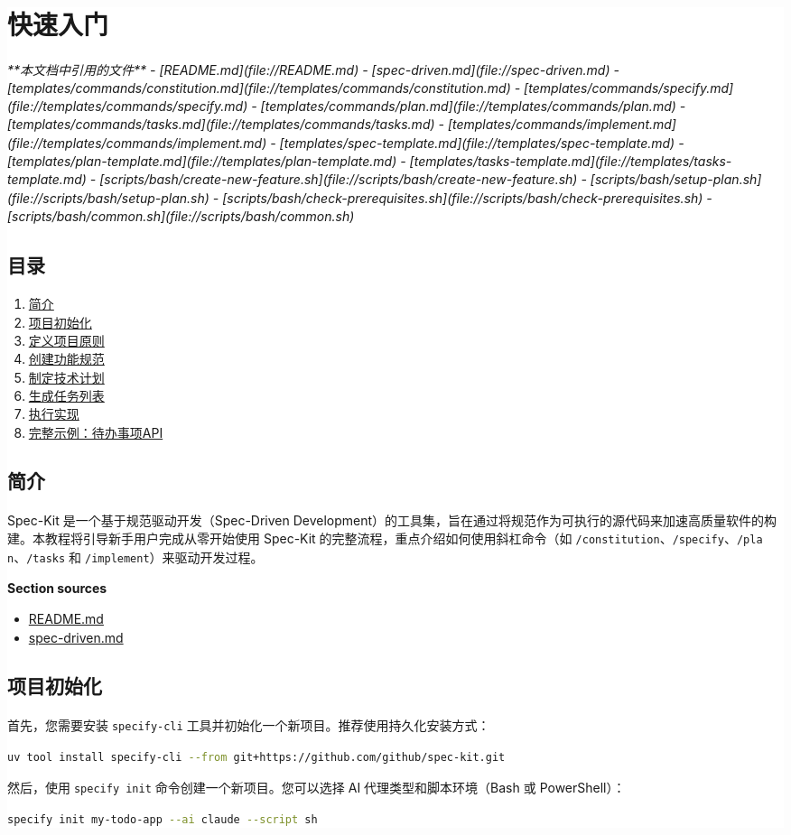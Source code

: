 # 快速入门

<cite>
**本文档中引用的文件**  
- [README.md](file://README.md)
- [spec-driven.md](file://spec-driven.md)
- [templates/commands/constitution.md](file://templates/commands/constitution.md)
- [templates/commands/specify.md](file://templates/commands/specify.md)
- [templates/commands/plan.md](file://templates/commands/plan.md)
- [templates/commands/tasks.md](file://templates/commands/tasks.md)
- [templates/commands/implement.md](file://templates/commands/implement.md)
- [templates/spec-template.md](file://templates/spec-template.md)
- [templates/plan-template.md](file://templates/plan-template.md)
- [templates/tasks-template.md](file://templates/tasks-template.md)
- [scripts/bash/create-new-feature.sh](file://scripts/bash/create-new-feature.sh)
- [scripts/bash/setup-plan.sh](file://scripts/bash/setup-plan.sh)
- [scripts/bash/check-prerequisites.sh](file://scripts/bash/check-prerequisites.sh)
- [scripts/bash/common.sh](file://scripts/bash/common.sh)
</cite>

## 目录
1. [简介](#简介)
2. [项目初始化](#项目初始化)
3. [定义项目原则](#定义项目原则)
4. [创建功能规范](#创建功能规范)
5. [制定技术计划](#制定技术计划)
6. [生成任务列表](#生成任务列表)
7. [执行实现](#执行实现)
8. [完整示例：待办事项API](#完整示例待办事项api)

## 简介
Spec-Kit 是一个基于规范驱动开发（Spec-Driven Development）的工具集，旨在通过将规范作为可执行的源代码来加速高质量软件的构建。本教程将引导新手用户完成从零开始使用 Spec-Kit 的完整流程，重点介绍如何使用斜杠命令（如 `/constitution`、`/specify`、`/plan`、`/tasks` 和 `/implement`）来驱动开发过程。

**Section sources**
- [README.md](file://README.md#0-582)
- [spec-driven.md](file://spec-driven.md#0-403)

## 项目初始化
首先，您需要安装 `specify-cli` 工具并初始化一个新项目。推荐使用持久化安装方式：

```bash
uv tool install specify-cli --from git+https://github.com/github/spec-kit.git
```

然后，使用 `specify init` 命令创建一个新项目。您可以选择 AI 代理类型和脚本环境（Bash 或 PowerShell）：

```bash
specify init my-todo-app --ai claude --script sh
```
